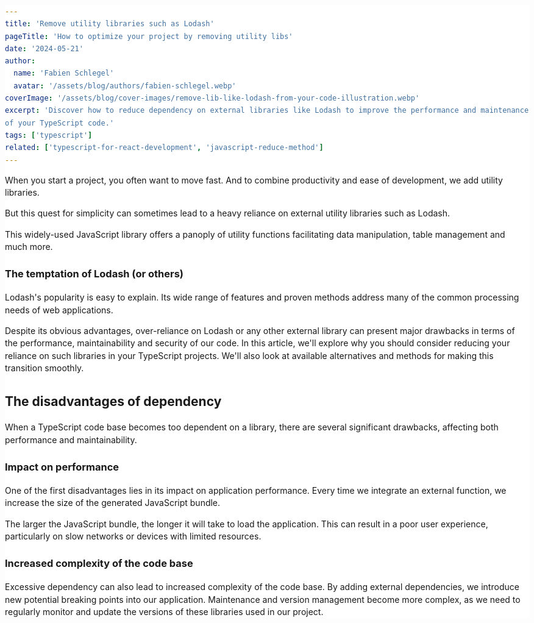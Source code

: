 ```yaml
---
title: 'Remove utility libraries such as Lodash'
pageTitle: 'How to optimize your project by removing utility libs'
date: '2024-05-21'
author:
  name: 'Fabien Schlegel'
  avatar: '/assets/blog/authors/fabien-schlegel.webp'
coverImage: '/assets/blog/cover-images/remove-lib-like-lodash-from-your-code-illustration.webp'
excerpt: 'Discover how to reduce dependency on external libraries like Lodash to improve the performance and maintenance of your TypeScript code.'
tags: ['typescript']
related: ['typescript-for-react-development', 'javascript-reduce-method']
---
```


When you start a project, you often want to move fast. And to combine productivity and ease of development, we add utility libraries.

But this quest for simplicity can sometimes lead to a heavy reliance on external utility libraries such as Lodash.

This widely-used JavaScript library offers a panoply of utility functions facilitating data manipulation, table management and much more.

### The temptation of Lodash (or others)

Lodash's popularity is easy to explain. Its wide range of features and proven methods address many of the common processing needs of web applications.

Despite its obvious advantages, over-reliance on Lodash or any other external library can present major drawbacks in terms of the performance, maintainability and security of our code. In this article, we'll explore why you should consider reducing your reliance on such libraries in your TypeScript projects. We'll also look at available alternatives and methods for making this transition smoothly.

## The disadvantages of dependency

When a TypeScript code base becomes too dependent on a library, there are several significant drawbacks, affecting both performance and maintainability.

### Impact on performance

One of the first disadvantages lies in its impact on application performance. Every time we integrate an external function, we increase the size of the generated JavaScript bundle.

The larger the JavaScript bundle, the longer it will take to load the application. This can result in a poor user experience, particularly on slow networks or devices with limited resources.

### Increased complexity of the code base

Excessive dependency can also lead to increased complexity of the code base. By adding external dependencies, we introduce new potential breaking points into our application. Maintenance and version management become more complex, as we need to regularly monitor and update the versions of these libraries used in our project.
